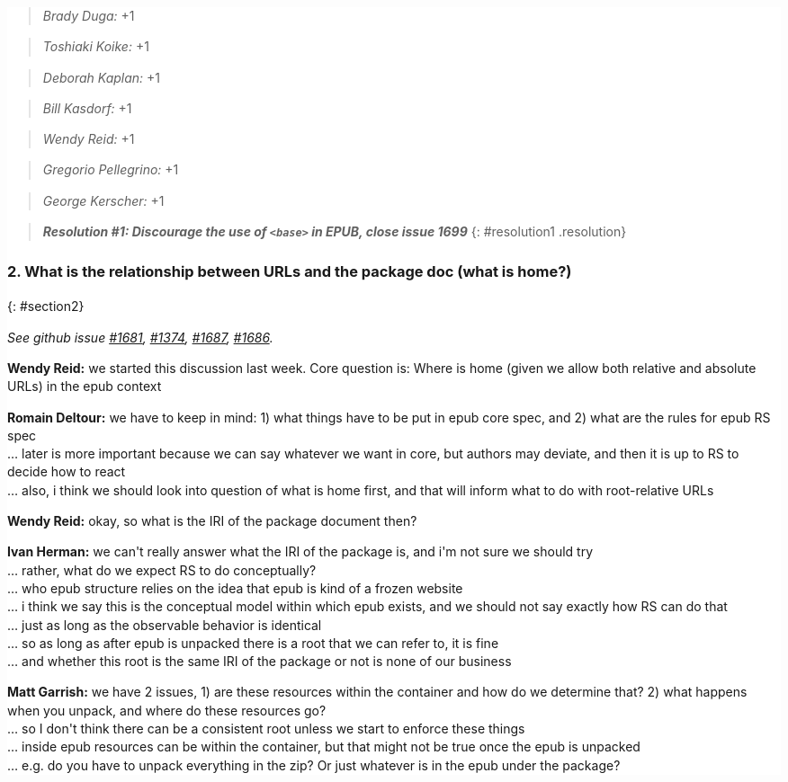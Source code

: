 > *Brady Duga:* +1

> *Toshiaki Koike:* +1

> *Deborah Kaplan:* +1

> *Bill Kasdorf:* +1

> *Wendy Reid:* +1

> *Gregorio Pellegrino:* +1

> *George Kerscher:* +1

> ***Resolution #1: Discourage the use of `<base>` in EPUB, close issue 1699***
{: #resolution1 .resolution}

### 2. What is the relationship between URLs and the package doc (what is home?) 
{: #section2}

_See github issue [#1681](https://github.com/w3c/epub-specs/issues/1681), [#1374](https://github.com/w3c/epub-specs/issues/1374), [#1687](https://github.com/w3c/epub-specs/issues/1687), [#1686](https://github.com/w3c/epub-specs/issues/1686)._





**Wendy Reid:** we started this discussion last week. Core question is: Where is home (given we allow both relative and absolute URLs) in the epub context  

**Romain Deltour:** we have to keep in mind: 1) what things have to be put in epub core spec, and 2) what are the rules for epub RS spec  
… later is more important because we can say whatever we want in core, but authors may deviate, and then it is up to RS to decide how to react  
… also, i think we should look into question of what is home first, and that will inform what to do with root-relative URLs  

**Wendy Reid:** okay, so what is the IRI of the package document then?  

**Ivan Herman:** we can't really answer what the IRI of the package is, and i'm not sure we should try  
… rather, what do we expect RS to do conceptually?  
… who epub structure relies on the idea that epub is kind of a frozen website  
… i think we say this is the conceptual model within which epub exists, and we should not say exactly how RS can do that  
… just as long as the observable behavior is identical  
… so as long as after epub is unpacked there is a root that we can refer to, it is fine  
… and whether this root is the same IRI of the package or not is none of our business  

**Matt Garrish:** we have 2 issues, 1) are these resources within the container and how do we determine that? 2) what happens when you unpack, and where do these resources go?  
… so I don't think there can be a consistent root unless we start to enforce these things  
… inside epub resources can be within the container, but that might not be true once the epub is unpacked  
… e.g. do you have to unpack everything in the zip? Or just whatever is in the epub under the package?  
